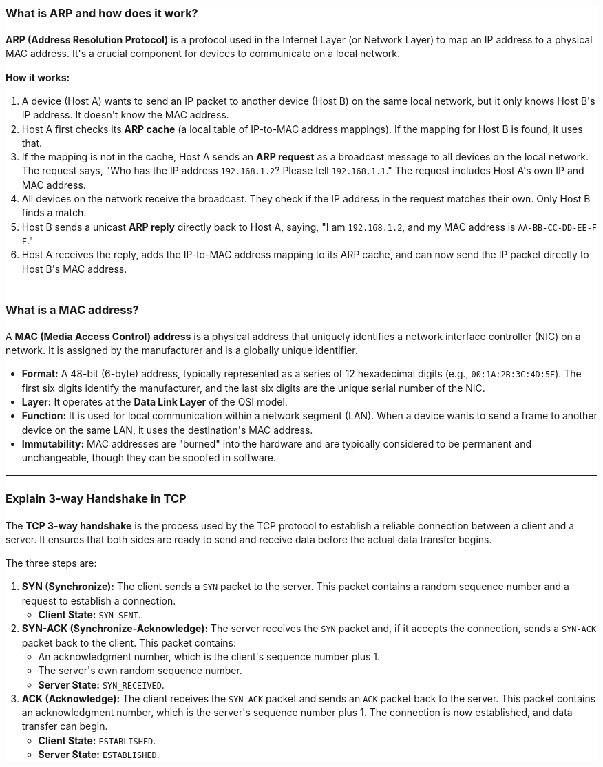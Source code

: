 
### What is ARP and how does it work?

**ARP (Address Resolution Protocol)** is a protocol used in the Internet Layer (or Network Layer) to map an IP address to a physical MAC address. It's a crucial component for devices to communicate on a local network.

**How it works:**

1.  A device (Host A) wants to send an IP packet to another device (Host B) on the same local network, but it only knows Host B's IP address. It doesn't know the MAC address.
2.  Host A first checks its **ARP cache** (a local table of IP-to-MAC address mappings). If the mapping for Host B is found, it uses that.
3.  If the mapping is not in the cache, Host A sends an **ARP request** as a broadcast message to all devices on the local network. The request says, "Who has the IP address `192.168.1.2`? Please tell `192.168.1.1`." The request includes Host A's own IP and MAC address.
4.  All devices on the network receive the broadcast. They check if the IP address in the request matches their own. Only Host B finds a match.
5.  Host B sends a unicast **ARP reply** directly back to Host A, saying, "I am `192.168.1.2`, and my MAC address is `AA-BB-CC-DD-EE-FF`."
6.  Host A receives the reply, adds the IP-to-MAC address mapping to its ARP cache, and can now send the IP packet directly to Host B's MAC address.

---

### What is a MAC address?

A **MAC (Media Access Control) address** is a physical address that uniquely identifies a network interface controller (NIC) on a network. It is assigned by the manufacturer and is a globally unique identifier.

* **Format:** A 48-bit (6-byte) address, typically represented as a series of 12 hexadecimal digits (e.g., `00:1A:2B:3C:4D:5E`). The first six digits identify the manufacturer, and the last six digits are the unique serial number of the NIC.
* **Layer:** It operates at the **Data Link Layer** of the OSI model.
* **Function:** It is used for local communication within a network segment (LAN). When a device wants to send a frame to another device on the same LAN, it uses the destination's MAC address.
* **Immutability:** MAC addresses are "burned" into the hardware and are typically considered to be permanent and unchangeable, though they can be spoofed in software.

---

### Explain 3-way Handshake in TCP

The **TCP 3-way handshake** is the process used by the TCP protocol to establish a reliable connection between a client and a server. It ensures that both sides are ready to send and receive data before the actual data transfer begins.

The three steps are:

1.  **SYN (Synchronize):** The client sends a `SYN` packet to the server. This packet contains a random sequence number and a request to establish a connection.
    * **Client State:** `SYN_SENT`.
2.  **SYN-ACK (Synchronize-Acknowledge):** The server receives the `SYN` packet and, if it accepts the connection, sends a `SYN-ACK` packet back to the client. This packet contains:
    * An acknowledgment number, which is the client's sequence number plus 1.
    * The server's own random sequence number.
    * **Server State:** `SYN_RECEIVED`.
3.  **ACK (Acknowledge):** The client receives the `SYN-ACK` packet and sends an `ACK` packet back to the server. This packet contains an acknowledgment number, which is the server's sequence number plus 1. The connection is now established, and data transfer can begin.
    * **Client State:** `ESTABLISHED`.
    * **Server State:** `ESTABLISHED`.
